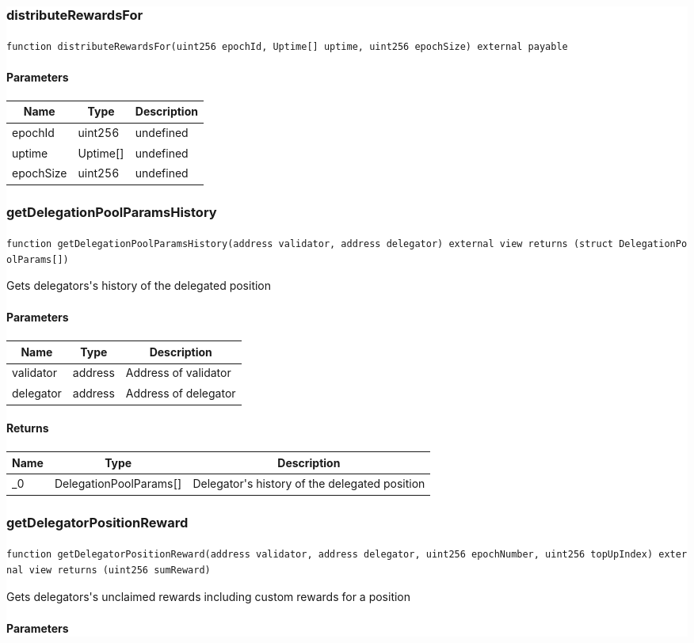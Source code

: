 ### distributeRewardsFor

```solidity
function distributeRewardsFor(uint256 epochId, Uptime[] uptime, uint256 epochSize) external payable
```





#### Parameters

| Name | Type | Description |
|---|---|---|
| epochId | uint256 | undefined |
| uptime | Uptime[] | undefined |
| epochSize | uint256 | undefined |

### getDelegationPoolParamsHistory

```solidity
function getDelegationPoolParamsHistory(address validator, address delegator) external view returns (struct DelegationPoolParams[])
```

Gets delegators&#39;s history of the delegated position



#### Parameters

| Name | Type | Description |
|---|---|---|
| validator | address | Address of validator |
| delegator | address | Address of delegator |

#### Returns

| Name | Type | Description |
|---|---|---|
| _0 | DelegationPoolParams[] | Delegator&#39;s history of the delegated position |

### getDelegatorPositionReward

```solidity
function getDelegatorPositionReward(address validator, address delegator, uint256 epochNumber, uint256 topUpIndex) external view returns (uint256 sumReward)
```

Gets delegators&#39;s unclaimed rewards including custom rewards for a position



#### Parameters
